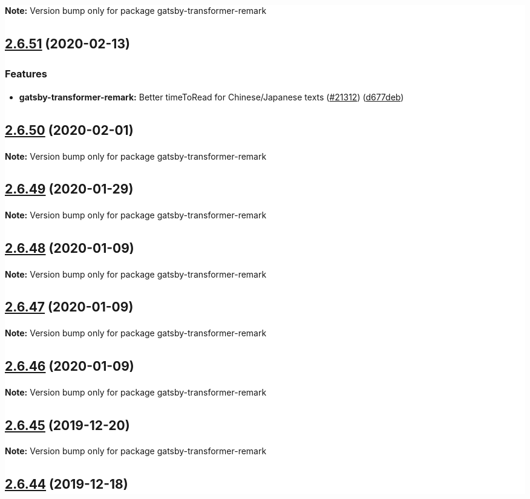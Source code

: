 **Note:** Version bump only for package gatsby-transformer-remark

## [2.6.51](https://github.com/gatsbyjs/gatsby/compare/gatsby-transformer-remark@2.6.50...gatsby-transformer-remark@2.6.51) (2020-02-13)

### Features

- **gatsby-transformer-remark:** Better timeToRead for Chinese/Japanese texts ([#21312](https://github.com/gatsbyjs/gatsby/issues/21312)) ([d677deb](https://github.com/gatsbyjs/gatsby/commit/d677deb))

## [2.6.50](https://github.com/gatsbyjs/gatsby/compare/gatsby-transformer-remark@2.6.49...gatsby-transformer-remark@2.6.50) (2020-02-01)

**Note:** Version bump only for package gatsby-transformer-remark

## [2.6.49](https://github.com/gatsbyjs/gatsby/compare/gatsby-transformer-remark@2.6.48...gatsby-transformer-remark@2.6.49) (2020-01-29)

**Note:** Version bump only for package gatsby-transformer-remark

## [2.6.48](https://github.com/gatsbyjs/gatsby/compare/gatsby-transformer-remark@2.6.47...gatsby-transformer-remark@2.6.48) (2020-01-09)

**Note:** Version bump only for package gatsby-transformer-remark

## [2.6.47](https://github.com/gatsbyjs/gatsby/compare/gatsby-transformer-remark@2.6.45...gatsby-transformer-remark@2.6.47) (2020-01-09)

**Note:** Version bump only for package gatsby-transformer-remark

## [2.6.46](https://github.com/gatsbyjs/gatsby/compare/gatsby-transformer-remark@2.6.45...gatsby-transformer-remark@2.6.46) (2020-01-09)

**Note:** Version bump only for package gatsby-transformer-remark

## [2.6.45](https://github.com/gatsbyjs/gatsby/compare/gatsby-transformer-remark@2.6.44...gatsby-transformer-remark@2.6.45) (2019-12-20)

**Note:** Version bump only for package gatsby-transformer-remark

## [2.6.44](https://github.com/gatsbyjs/gatsby/compare/gatsby-transformer-remark@2.6.43...gatsby-transformer-remark@2.6.44) (2019-12-18)
